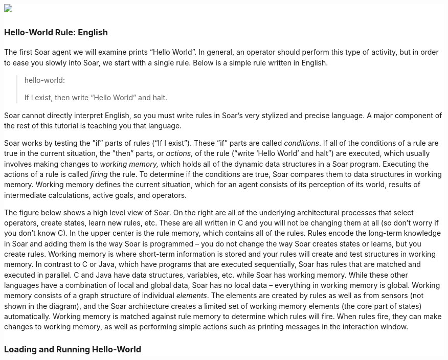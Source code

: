 ![](../Images/SoarTutorialPart1-SimpleAgents/image2.png)

### Hello-World Rule: English

The first Soar agent we will examine prints “Hello World”. In general,
an operator should perform this type of activity, but in order to ease
you slowly into Soar, we start with a single rule. Below is a simple
rule written in English.

> hello-world:
> 
> If I exist, then write “Hello World” and halt.

Soar cannot directly interpret English, so you must write rules in
Soar’s very stylized and precise language. A major component of the
rest of this tutorial is teaching you that language.

Soar works by testing the ”if” parts of rules (“If I exist”). These ”if”
parts are called *conditions*. If all of the conditions of a rule are
true in the current situation, the ”then” parts, or *actions,* of the
rule (“write ‘Hello World’ and halt”) are executed, which usually
involves making changes to *working memory,* which holds all of the
dynamic data structures in a Soar program. Executing the actions of a
rule is called *firing* the rule. To determine if the conditions are
true, Soar compares them to data structures in working memory. Working
memory defines the current situation, which for an agent consists of its
perception of its world, results of intermediate calculations, active
goals, and operators.

The figure below shows a high level view of Soar. On the right are all
of the underlying architectural processes that select operators, create
states, learn new rules, etc. These are all written in C and you will
not be changing them at all (so don’t worry if you don’t know C). In the
upper center is the rule memory, which contains all of the rules. Rules
encode the long-term knowledge in Soar and adding them is the way Soar
is programmed – you do not change the way Soar creates states or learns,
but you create rules. Working memory is where short-term information is
stored and your rules will create and test structures in working memory.
In contrast to C or Java, which have programs that are executed
sequentially, Soar has rules that are matched and executed in parallel.
C and Java have data structures, variables, etc. while Soar has working
memory. While these other languages have a combination of local and
global data, Soar has no local data – everything in working memory is
global. Working memory consists of a graph structure of individual
*elements*. The elements are created by rules as well as from sensors
(not shown in the diagram), and the Soar architecture creates a limited
set of working memory elements (the core part of states) automatically.
Working memory is matched against rule memory to determine which rules
will fire. When rules fire, they can make changes to working memory, as
well as performing simple actions such as printing messages in the
interaction window.

### Loading and Running Hello-World
